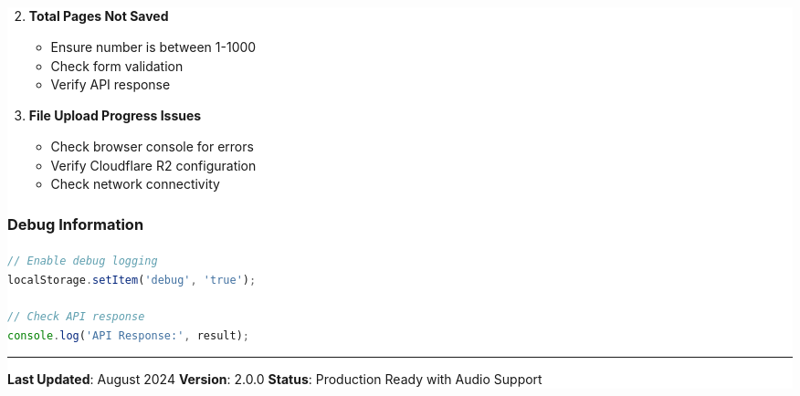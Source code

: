 2. **Total Pages Not Saved**
   - Ensure number is between 1-1000
   - Check form validation
   - Verify API response

3. **File Upload Progress Issues**
   - Check browser console for errors
   - Verify Cloudflare R2 configuration
   - Check network connectivity

### Debug Information
```typescript
// Enable debug logging
localStorage.setItem('debug', 'true');

// Check API response
console.log('API Response:', result);
```

---

**Last Updated**: August 2024
**Version**: 2.0.0
**Status**: Production Ready with Audio Support
